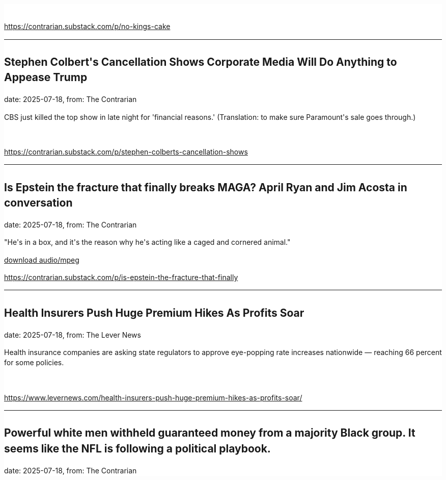 <br> 

<https://contrarian.substack.com/p/no-kings-cake>

---

## Stephen Colbert's Cancellation Shows Corporate Media Will Do Anything to Appease Trump

date: 2025-07-18, from: The Contrarian

CBS just killed the top show in late night for 'financial reasons.' (Translation: to make sure Paramount's sale goes through.) 

<br> 

<https://contrarian.substack.com/p/stephen-colberts-cancellation-shows>

---

## Is Epstein the fracture that finally breaks MAGA? April Ryan and Jim Acosta in conversation

date: 2025-07-18, from: The Contrarian

"He's in a box, and it's the reason why he's acting like a caged and cornered animal." 

<audio crossorigin="anonymous" controls="controls">
<source type="audio/mpeg" src="https://api.substack.com/feed/podcast/168651511/690a90585247b76b00b33cfb7a0d0574.mp3"></source>
</audio> <a href="https://api.substack.com/feed/podcast/168651511/690a90585247b76b00b33cfb7a0d0574.mp3" target="_blank">download audio/mpeg</a><br> 

<https://contrarian.substack.com/p/is-epstein-the-fracture-that-finally>

---

##  Health Insurers Push Huge Premium Hikes As Profits Soar 

date: 2025-07-18, from: The Lever News

 Health insurance companies are asking state regulators to approve eye-popping rate increases nationwide — reaching 66 percent for some policies.  

<br> 

<https://www.levernews.com/health-insurers-push-huge-premium-hikes-as-profits-soar/>

---

## Powerful white men withheld guaranteed money from a majority Black group. It seems like the NFL is following a political playbook.

date: 2025-07-18, from: The Contrarian
